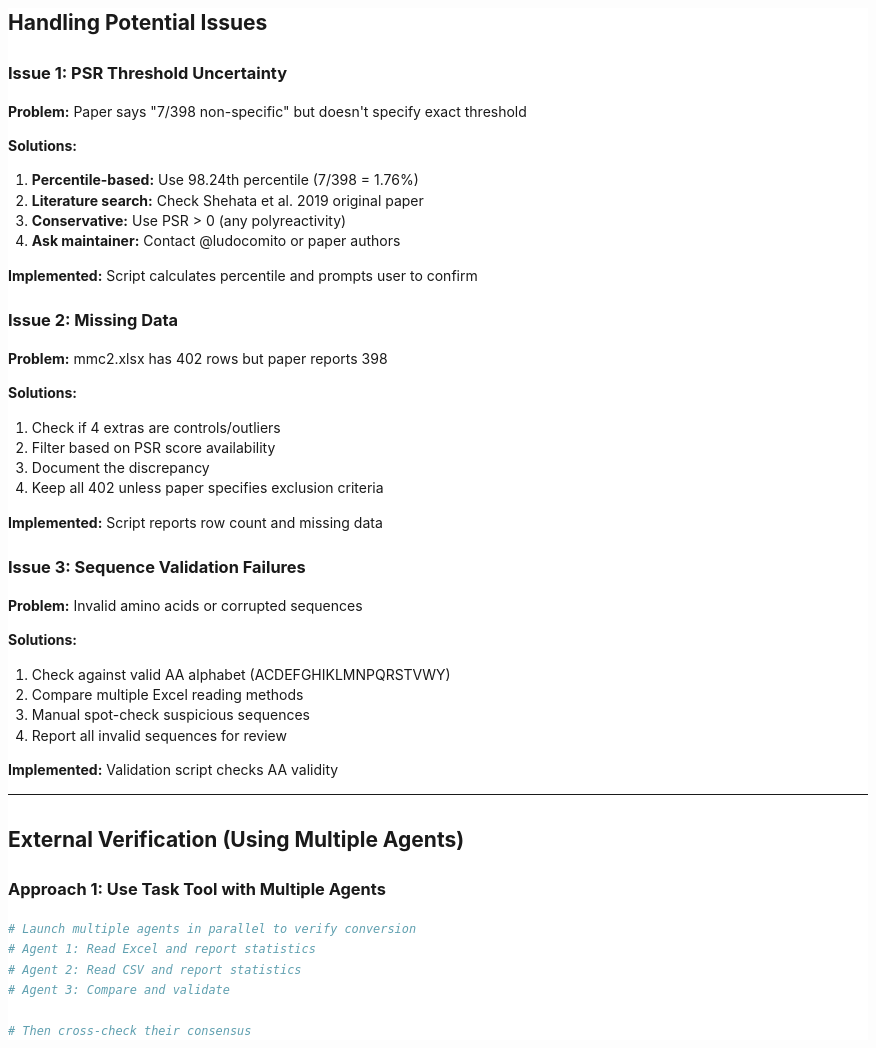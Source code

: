 
## Handling Potential Issues

### Issue 1: PSR Threshold Uncertainty

**Problem:** Paper says "7/398 non-specific" but doesn't specify exact threshold

**Solutions:**
1. **Percentile-based:** Use 98.24th percentile (7/398 = 1.76%)
2. **Literature search:** Check Shehata et al. 2019 original paper
3. **Conservative:** Use PSR > 0 (any polyreactivity)
4. **Ask maintainer:** Contact @ludocomito or paper authors

**Implemented:** Script calculates percentile and prompts user to confirm

### Issue 2: Missing Data

**Problem:** mmc2.xlsx has 402 rows but paper reports 398

**Solutions:**
1. Check if 4 extras are controls/outliers
2. Filter based on PSR score availability
3. Document the discrepancy
4. Keep all 402 unless paper specifies exclusion criteria

**Implemented:** Script reports row count and missing data

### Issue 3: Sequence Validation Failures

**Problem:** Invalid amino acids or corrupted sequences

**Solutions:**
1. Check against valid AA alphabet (ACDEFGHIKLMNPQRSTVWY)
2. Compare multiple Excel reading methods
3. Manual spot-check suspicious sequences
4. Report all invalid sequences for review

**Implemented:** Validation script checks AA validity

---

## External Verification (Using Multiple Agents)

### Approach 1: Use Task Tool with Multiple Agents

```python
# Launch multiple agents in parallel to verify conversion
# Agent 1: Read Excel and report statistics
# Agent 2: Read CSV and report statistics
# Agent 3: Compare and validate

# Then cross-check their consensus
```
